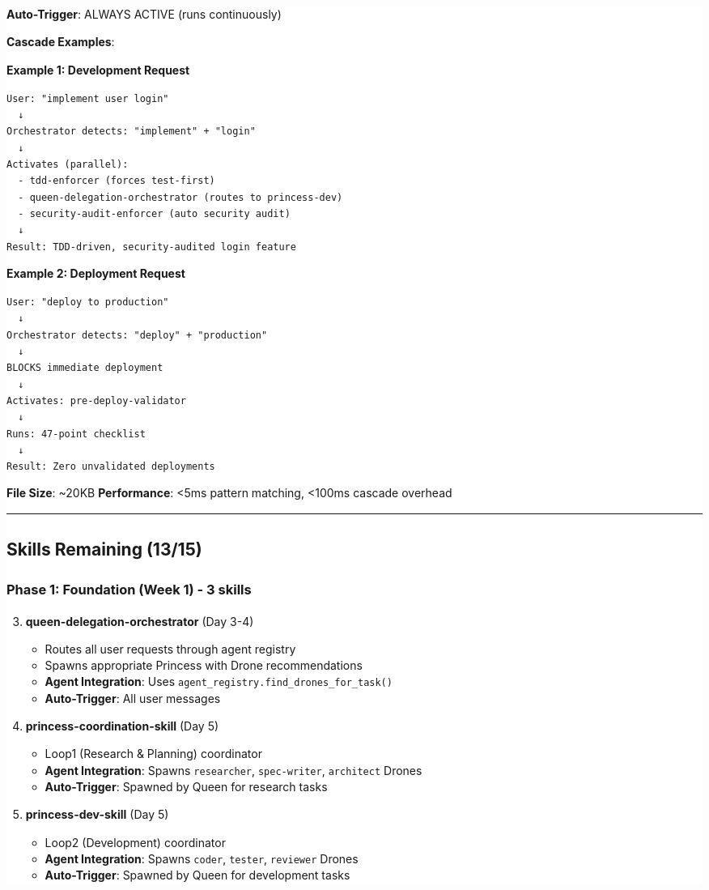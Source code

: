 **Auto-Trigger**: ALWAYS ACTIVE (runs continuously)

**Cascade Examples**:

**Example 1: Development Request**
```
User: "implement user login"
  ↓
Orchestrator detects: "implement" + "login"
  ↓
Activates (parallel):
  - tdd-enforcer (forces test-first)
  - queen-delegation-orchestrator (routes to princess-dev)
  - security-audit-enforcer (auto security audit)
  ↓
Result: TDD-driven, security-audited login feature
```

**Example 2: Deployment Request**
```
User: "deploy to production"
  ↓
Orchestrator detects: "deploy" + "production"
  ↓
BLOCKS immediate deployment
  ↓
Activates: pre-deploy-validator
  ↓
Runs: 47-point checklist
  ↓
Result: Zero unvalidated deployments
```

**File Size**: ~20KB
**Performance**: <5ms pattern matching, <100ms cascade overhead

---

## Skills Remaining (13/15)

### Phase 1: Foundation (Week 1) - 3 skills

3. **queen-delegation-orchestrator** (Day 3-4)
   - Routes all user requests through agent registry
   - Spawns appropriate Princess with Drone recommendations
   - **Agent Integration**: Uses `agent_registry.find_drones_for_task()`
   - **Auto-Trigger**: All user messages

4. **princess-coordination-skill** (Day 5)
   - Loop1 (Research & Planning) coordinator
   - **Agent Integration**: Spawns `researcher`, `spec-writer`, `architect` Drones
   - **Auto-Trigger**: Spawned by Queen for research tasks

5. **princess-dev-skill** (Day 5)
   - Loop2 (Development) coordinator
   - **Agent Integration**: Spawns `coder`, `tester`, `reviewer` Drones
   - **Auto-Trigger**: Spawned by Queen for development tasks
